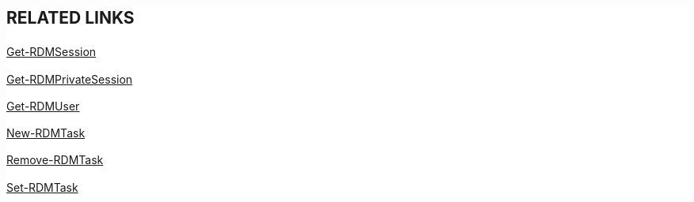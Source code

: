 ## RELATED LINKS

[Get-RDMSession](http://127.0.0.1:1111/docs/Get-RDMSession/)

[Get-RDMPrivateSession](http://127.0.0.1:1111/docs/Get-RDMPrivateSession/)

[Get-RDMUser](http://127.0.0.1:1111/docs/Get-RDMUser/)

[New-RDMTask](http://127.0.0.1:1111/docs/New-RDMTask/)

[Remove-RDMTask](http://127.0.0.1:1111/docs/Remove-RDMTask/)

[Set-RDMTask](http://127.0.0.1:1111/docs/Set-RDMTask/)

